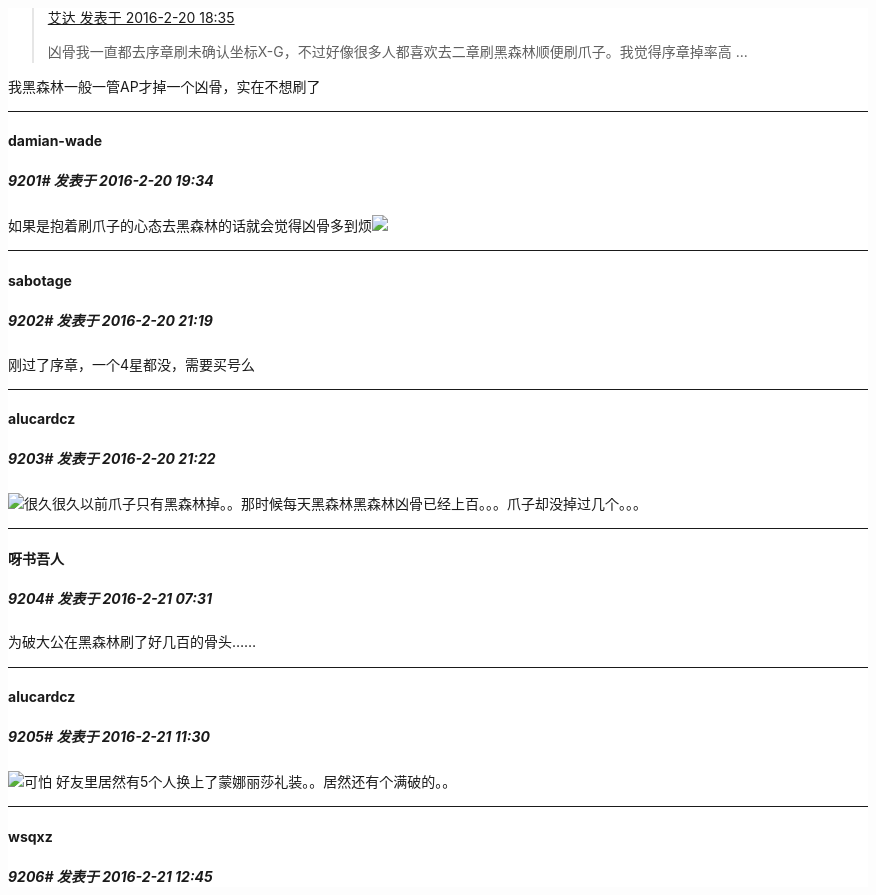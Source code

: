 
<blockquote><a href="httphttps://bbs.saraba1st.com/2b/forum.php?mod=redirect&amp;goto=findpost&amp;pid=31621281&amp;ptid=1085254" target="_blank">艾达 发表于 2016-2-20 18:35</a>

凶骨我一直都去序章刷未确认坐标X-G，不过好像很多人都喜欢去二章刷黑森林顺便刷爪子。我觉得序章掉率高 ...</blockquote>
我黑森林一般一管AP才掉一个凶骨，实在不想刷了


*****

####  damian-wade  
##### 9201#       发表于 2016-2-20 19:34


如果是抱着刷爪子的心态去黑森林的话就会觉得凶骨多到烦<img src="https://static.saraba1st.com/image/smiley/face/161.jpg" referrerpolicy="no-referrer">


*****

####  sabotage  
##### 9202#       发表于 2016-2-20 21:19


刚过了序章，一个4星都没，需要买号么


*****

####  alucardcz  
##### 9203#       发表于 2016-2-20 21:22


<img src="https://static.saraba1st.com/image/smiley/face/91.gif" referrerpolicy="no-referrer">很久很久以前爪子只有黑森林掉。。那时候每天黑森林黑森林凶骨已经上百。。。爪子却没掉过几个。。。


*****

####  呀书吾人  
##### 9204#       发表于 2016-2-21 07:31


为破大公在黑森林刷了好几百的骨头……


*****

####  alucardcz  
##### 9205#       发表于 2016-2-21 11:30


<img src="https://static.saraba1st.com/image/smiley/face/91.gif" referrerpolicy="no-referrer">可怕 好友里居然有5个人换上了蒙娜丽莎礼装。。居然还有个满破的。。


*****

####  wsqxz  
##### 9206#       发表于 2016-2-21 12:45
